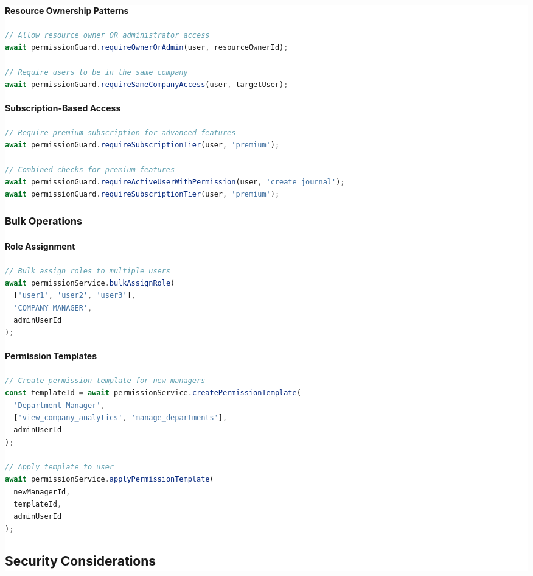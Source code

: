 ```typescript
```

#### Resource Ownership Patterns
```typescript
// Allow resource owner OR administrator access
await permissionGuard.requireOwnerOrAdmin(user, resourceOwnerId);

// Require users to be in the same company
await permissionGuard.requireSameCompanyAccess(user, targetUser);
```

#### Subscription-Based Access
```typescript
// Require premium subscription for advanced features
await permissionGuard.requireSubscriptionTier(user, 'premium');

// Combined checks for premium features
await permissionGuard.requireActiveUserWithPermission(user, 'create_journal');
await permissionGuard.requireSubscriptionTier(user, 'premium');
```

### Bulk Operations

#### Role Assignment
```typescript
// Bulk assign roles to multiple users
await permissionService.bulkAssignRole(
  ['user1', 'user2', 'user3'],
  'COMPANY_MANAGER',
  adminUserId
);
```

#### Permission Templates
```typescript
// Create permission template for new managers
const templateId = await permissionService.createPermissionTemplate(
  'Department Manager',
  ['view_company_analytics', 'manage_departments'],
  adminUserId
);

// Apply template to user
await permissionService.applyPermissionTemplate(
  newManagerId,
  templateId,
  adminUserId
);
```

## Security Considerations
